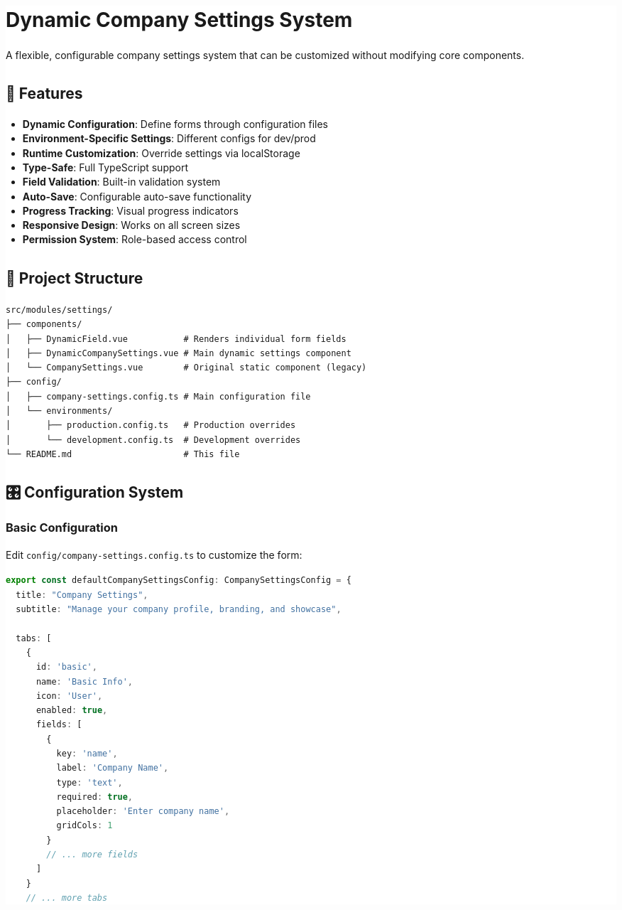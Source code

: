 # Dynamic Company Settings System

A flexible, configurable company settings system that can be customized without modifying core components.

## 🚀 Features

- **Dynamic Configuration**: Define forms through configuration files
- **Environment-Specific Settings**: Different configs for dev/prod
- **Runtime Customization**: Override settings via localStorage
- **Type-Safe**: Full TypeScript support
- **Field Validation**: Built-in validation system
- **Auto-Save**: Configurable auto-save functionality
- **Progress Tracking**: Visual progress indicators
- **Responsive Design**: Works on all screen sizes
- **Permission System**: Role-based access control

## 📁 Project Structure

```
src/modules/settings/
├── components/
│   ├── DynamicField.vue           # Renders individual form fields
│   ├── DynamicCompanySettings.vue # Main dynamic settings component
│   └── CompanySettings.vue        # Original static component (legacy)
├── config/
│   ├── company-settings.config.ts # Main configuration file
│   └── environments/
│       ├── production.config.ts   # Production overrides
│       └── development.config.ts  # Development overrides
└── README.md                      # This file
```

## 🎛️ Configuration System

### Basic Configuration

Edit `config/company-settings.config.ts` to customize the form:

```typescript
export const defaultCompanySettingsConfig: CompanySettingsConfig = {
  title: "Company Settings",
  subtitle: "Manage your company profile, branding, and showcase",
  
  tabs: [
    {
      id: 'basic',
      name: 'Basic Info',
      icon: 'User',
      enabled: true,
      fields: [
        {
          key: 'name',
          label: 'Company Name',
          type: 'text',
          required: true,
          placeholder: 'Enter company name',
          gridCols: 1
        }
        // ... more fields
      ]
    }
    // ... more tabs
```